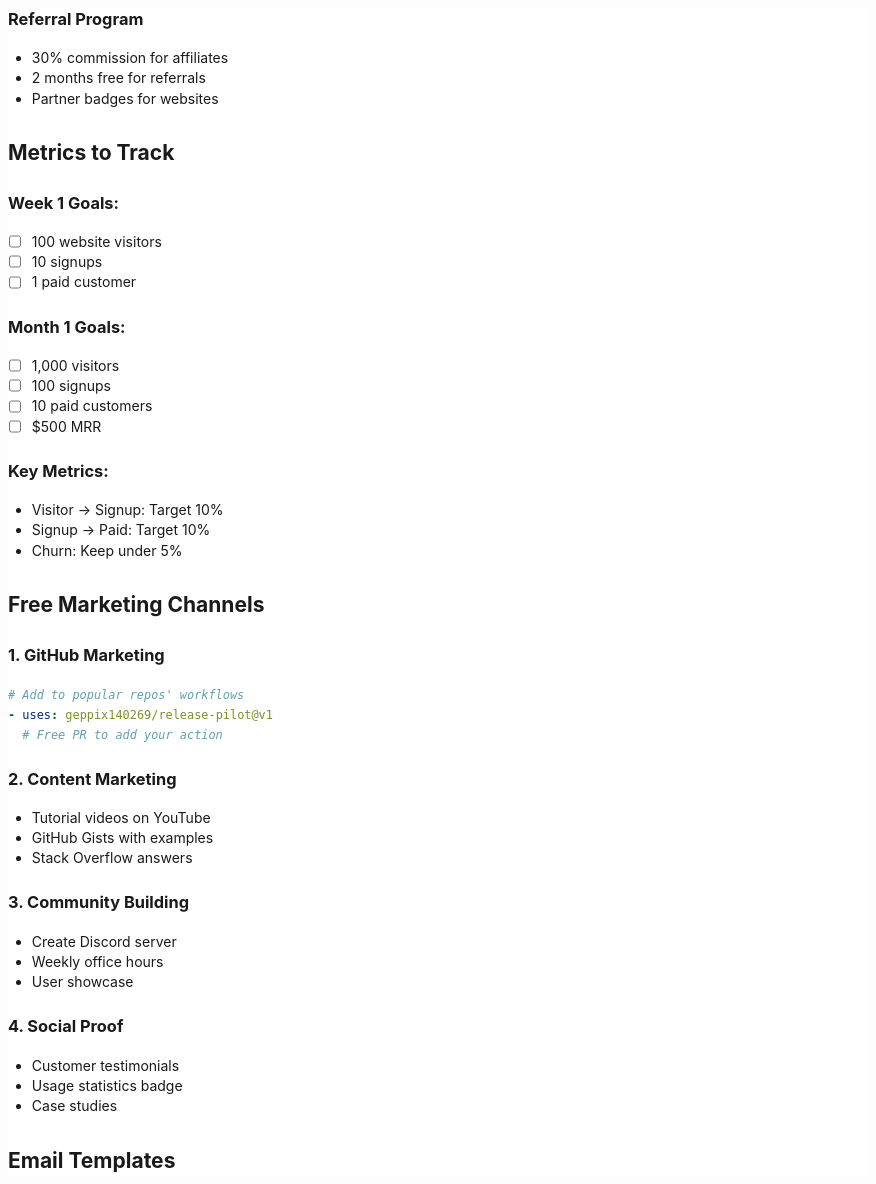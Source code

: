 ### Referral Program
- 30% commission for affiliates
- 2 months free for referrals
- Partner badges for websites

## Metrics to Track

### Week 1 Goals:
- [ ] 100 website visitors
- [ ] 10 signups
- [ ] 1 paid customer

### Month 1 Goals:
- [ ] 1,000 visitors
- [ ] 100 signups
- [ ] 10 paid customers
- [ ] $500 MRR

### Key Metrics:
- Visitor → Signup: Target 10%
- Signup → Paid: Target 10%
- Churn: Keep under 5%

## Free Marketing Channels

### 1. GitHub Marketing
```yaml
# Add to popular repos' workflows
- uses: geppix140269/release-pilot@v1
  # Free PR to add your action
```

### 2. Content Marketing
- Tutorial videos on YouTube
- GitHub Gists with examples
- Stack Overflow answers

### 3. Community Building
- Create Discord server
- Weekly office hours
- User showcase

### 4. Social Proof
- Customer testimonials
- Usage statistics badge
- Case studies

## Email Templates
